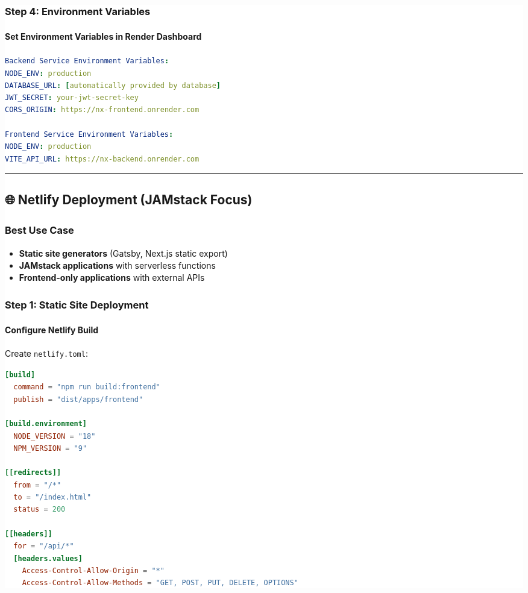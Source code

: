 ```typescript
```

### Step 4: Environment Variables

#### Set Environment Variables in Render Dashboard
```yaml
Backend Service Environment Variables:
NODE_ENV: production
DATABASE_URL: [automatically provided by database]
JWT_SECRET: your-jwt-secret-key
CORS_ORIGIN: https://nx-frontend.onrender.com

Frontend Service Environment Variables:
NODE_ENV: production
VITE_API_URL: https://nx-backend.onrender.com
```

---

## 🌐 Netlify Deployment (JAMstack Focus)

### Best Use Case
- **Static site generators** (Gatsby, Next.js static export)
- **JAMstack applications** with serverless functions
- **Frontend-only applications** with external APIs

### Step 1: Static Site Deployment

#### Configure Netlify Build
Create `netlify.toml`:
```toml
[build]
  command = "npm run build:frontend"
  publish = "dist/apps/frontend"

[build.environment]
  NODE_VERSION = "18"
  NPM_VERSION = "9"

[[redirects]]
  from = "/*"
  to = "/index.html"
  status = 200

[[headers]]
  for = "/api/*"
  [headers.values]
    Access-Control-Allow-Origin = "*"
    Access-Control-Allow-Methods = "GET, POST, PUT, DELETE, OPTIONS"
```
